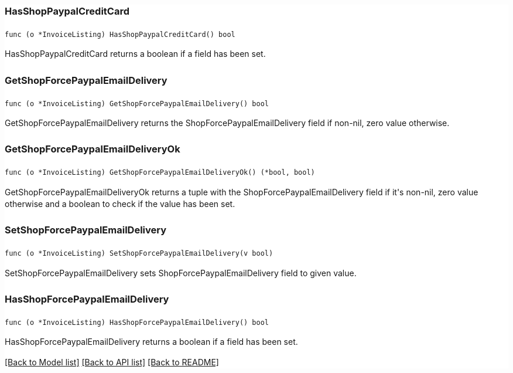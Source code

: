 ### HasShopPaypalCreditCard

`func (o *InvoiceListing) HasShopPaypalCreditCard() bool`

HasShopPaypalCreditCard returns a boolean if a field has been set.

### GetShopForcePaypalEmailDelivery

`func (o *InvoiceListing) GetShopForcePaypalEmailDelivery() bool`

GetShopForcePaypalEmailDelivery returns the ShopForcePaypalEmailDelivery field if non-nil, zero value otherwise.

### GetShopForcePaypalEmailDeliveryOk

`func (o *InvoiceListing) GetShopForcePaypalEmailDeliveryOk() (*bool, bool)`

GetShopForcePaypalEmailDeliveryOk returns a tuple with the ShopForcePaypalEmailDelivery field if it's non-nil, zero value otherwise
and a boolean to check if the value has been set.

### SetShopForcePaypalEmailDelivery

`func (o *InvoiceListing) SetShopForcePaypalEmailDelivery(v bool)`

SetShopForcePaypalEmailDelivery sets ShopForcePaypalEmailDelivery field to given value.

### HasShopForcePaypalEmailDelivery

`func (o *InvoiceListing) HasShopForcePaypalEmailDelivery() bool`

HasShopForcePaypalEmailDelivery returns a boolean if a field has been set.


[[Back to Model list]](../README.md#documentation-for-models) [[Back to API list]](../README.md#documentation-for-api-endpoints) [[Back to README]](../README.md)


